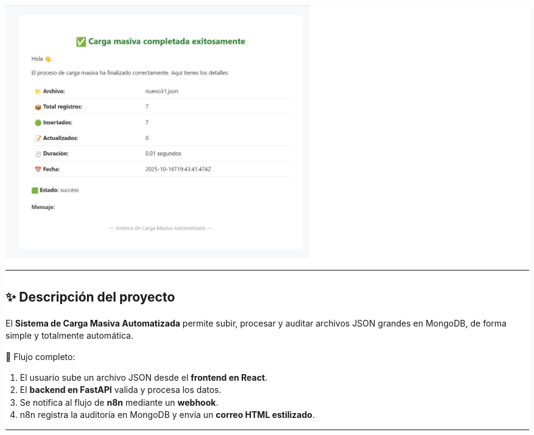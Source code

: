   <img src="./docs/Correo_Notificacion.png" width="500" alt="Correo de notificación automatizado" />
</p>

---

## ✨ Descripción del proyecto

El **Sistema de Carga Masiva Automatizada** permite subir, procesar y auditar archivos JSON grandes en MongoDB, de forma simple y totalmente automática.

🧩 Flujo completo:
1. El usuario sube un archivo JSON desde el **frontend en React**.  
2. El **backend en FastAPI** valida y procesa los datos.  
3. Se notifica al flujo de **n8n** mediante un **webhook**.  
4. n8n registra la auditoría en MongoDB y envía un **correo HTML estilizado**.

---
